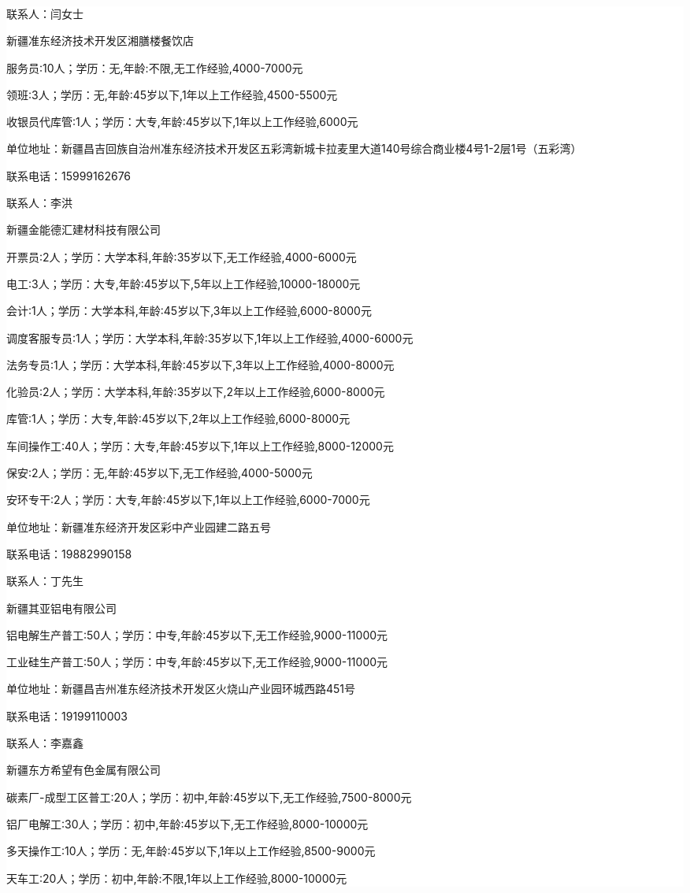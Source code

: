 联系人：闫女士

新疆准东经济技术开发区湘膳楼餐饮店

服务员:10人；学历：无,年龄:不限,无工作经验,4000-7000元

领班:3人；学历：无,年龄:45岁以下,1年以上工作经验,4500-5500元

收银员代库管:1人；学历：大专,年龄:45岁以下,1年以上工作经验,6000元

单位地址：新疆昌吉回族自治州准东经济技术开发区五彩湾新城卡拉麦里大道140号综合商业楼4号1-2层1号（五彩湾）

联系电话：15999162676

联系人：李洪

新疆金能德汇建材科技有限公司

开票员:2人；学历：大学本科,年龄:35岁以下,无工作经验,4000-6000元

电工:3人；学历：大专,年龄:45岁以下,5年以上工作经验,10000-18000元

会计:1人；学历：大学本科,年龄:45岁以下,3年以上工作经验,6000-8000元

调度客服专员:1人；学历：大学本科,年龄:35岁以下,1年以上工作经验,4000-6000元

法务专员:1人；学历：大学本科,年龄:45岁以下,3年以上工作经验,4000-8000元

化验员:2人；学历：大学本科,年龄:35岁以下,2年以上工作经验,6000-8000元

库管:1人；学历：大专,年龄:45岁以下,2年以上工作经验,6000-8000元

车间操作工:40人；学历：大专,年龄:45岁以下,1年以上工作经验,8000-12000元

保安:2人；学历：无,年龄:45岁以下,无工作经验,4000-5000元

安环专干:2人；学历：大专,年龄:45岁以下,1年以上工作经验,6000-7000元

单位地址：新疆准东经济开发区彩中产业园建二路五号

联系电话：19882990158

联系人：丁先生

新疆其亚铝电有限公司

铝电解生产普工:50人；学历：中专,年龄:45岁以下,无工作经验,9000-11000元

工业硅生产普工:50人；学历：中专,年龄:45岁以下,无工作经验,9000-11000元

单位地址：新疆昌吉州准东经济技术开发区火烧山产业园环城西路451号

联系电话：19199110003

联系人：李嘉鑫

新疆东方希望有色金属有限公司

碳素厂-成型工区普工:20人；学历：初中,年龄:45岁以下,无工作经验,7500-8000元

铝厂电解工:30人；学历：初中,年龄:45岁以下,无工作经验,8000-10000元

多天操作工:10人；学历：无,年龄:45岁以下,1年以上工作经验,8500-9000元

天车工:20人；学历：初中,年龄:不限,1年以上工作经验,8000-10000元

